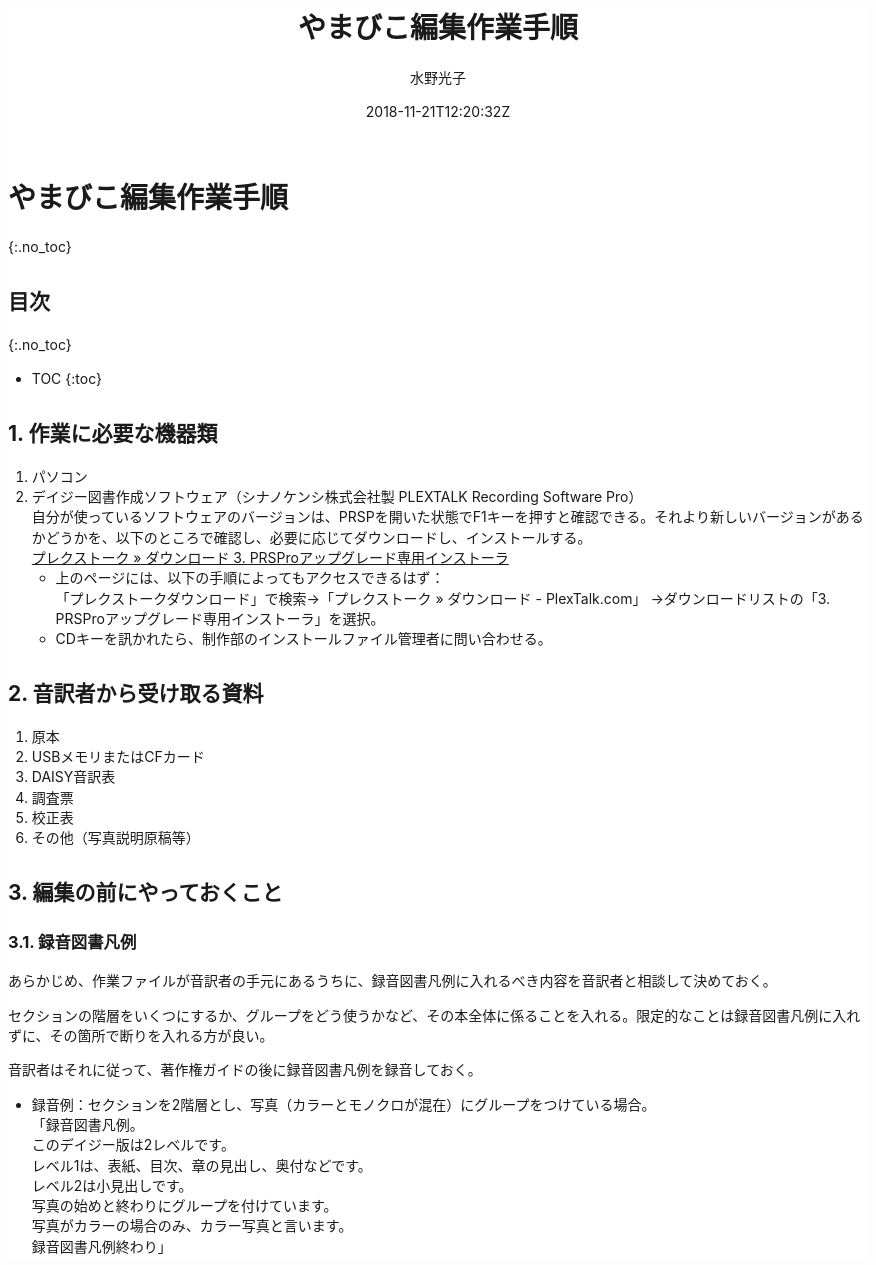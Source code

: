 ﻿---
layout: caymanyomi
title: やまびこ編集作業手順
author: 水野光子
date: 2018-11-21T12:20:32Z
iro: 0b8f7b
gra: d6fcf7
---

# やまびこ編集作業手順
{:.no_toc}

## 目次
{:.no_toc}

* TOC
{:toc}

## 1. 作業に必要な機器類

1. パソコン
2. デイジー図書作成ソフトウェア（シナノケンシ株式会社製 PLEXTALK Recording Software Pro）  
自分が使っているソフトウェアのバージョンは、PRSPを開いた状態でF1キーを押すと確認できる。それより新しいバージョンがあるかどうかを、以下のところで確認し、必要に応じてダウンロードし、インストールする。  
[プレクストーク » ダウンロード 3. PRSProアップグレード専用インストーラ](http://www.plextalk.com/jp/products/prspro/download/#03)
   - 上のページには、以下の手順によってもアクセスできるはず：  
「プレクストークダウンロード」で検索→「プレクストーク » ダウンロード - PlexTalk.com」 →ダウンロードリストの「3. PRSProアップグレード専用インストーラ」を選択。
   - CDキーを訊かれたら、制作部のインストールファイル管理者に問い合わせる。

## 2. 音訳者から受け取る資料

1. 原本
2. USBメモリまたはCFカード
3. DAISY音訳表
4. 調査票
5. 校正表
6. その他（写真説明原稿等）

## 3. 編集の前にやっておくこと

### 3.1. 録音図書凡例

あらかじめ、作業ファイルが音訳者の手元にあるうちに、録音図書凡例に入れるべき内容を音訳者と相談して決めておく。

セクションの階層をいくつにするか、グループをどう使うかなど、その本全体に係ることを入れる。限定的なことは録音図書凡例に入れずに、その箇所で断りを入れる方が良い。

音訳者はそれに従って、著作権ガイドの後に録音図書凡例を録音しておく。

- 録音例：セクションを2階層とし、写真（カラーとモノクロが混在）にグループをつけている場合。  
「録音図書凡例。  
このデイジー版は2レベルです。  
レベル1は、表紙、目次、章の見出し、奥付などです。  
レベル2は小見出しです。  
写真の始めと終わりにグループを付けています。  
写真がカラーの場合のみ、カラー写真と言います。  
録音図書凡例終わり」
